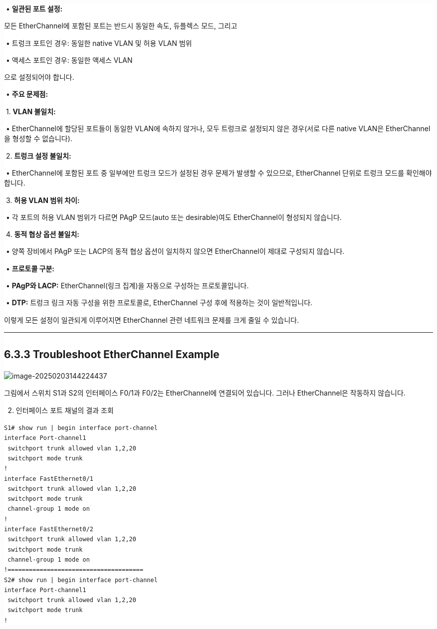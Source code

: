​	•	**일관된 포트 설정:**

모든 EtherChannel에 포함된 포트는 반드시 동일한 속도, 듀플렉스 모드, 그리고

​	•	트렁크 포트인 경우: 동일한 native VLAN 및 허용 VLAN 범위

​	•	액세스 포트인 경우: 동일한 액세스 VLAN

으로 설정되어야 합니다.

​	•	**주요 문제점:**

​	1.	**VLAN 불일치:**

​	•	EtherChannel에 할당된 포트들이 동일한 VLAN에 속하지 않거나, 모두 트렁크로 설정되지 않은 경우(서로 다른 native VLAN은 EtherChannel을 형성할 수 없습니다).

​	2.	**트렁크 설정 불일치:**

​	•	EtherChannel에 포함된 포트 중 일부에만 트렁크 모드가 설정된 경우 문제가 발생할 수 있으므로, EtherChannel 단위로 트렁크 모드를 확인해야 합니다.

​	3.	**허용 VLAN 범위 차이:**

​	•	각 포트의 허용 VLAN 범위가 다르면 PAgP 모드(auto 또는 desirable)여도 EtherChannel이 형성되지 않습니다.

​	4.	**동적 협상 옵션 불일치:**

​	•	양쪽 장비에서 PAgP 또는 LACP의 동적 협상 옵션이 일치하지 않으면 EtherChannel이 제대로 구성되지 않습니다.

​	•	**프로토콜 구분:**

​	•	**PAgP와 LACP:** EtherChannel(링크 집계)을 자동으로 구성하는 프로토콜입니다.

​	•	**DTP:** 트렁크 링크 자동 구성을 위한 프로토콜로, EtherChannel 구성 후에 적용하는 것이 일반적입니다.



이렇게 모든 설정이 일관되게 이루어지면 EtherChannel 관련 네트워크 문제를 크게 줄일 수 있습니다.



------



## 6.3.3 Troubleshoot EtherChannel Example

![image-20250203144224437](/Users/changhee/2WindowLight.github.io/_posts/images/2025-02-03-cisco/image-20250203144224437.png)

그림에서 스위치 S1과 S2의 인터페이스 F0/1과 F0/2는 EtherChannel에 연결되어 있습니다. 그러나 EtherChannel은 작동하지 않습니다.



2. 인터페이스 포트 채널의 결과 조회

```
S1# show run | begin interface port-channel
interface Port-channel1
 switchport trunk allowed vlan 1,2,20
 switchport mode trunk
!
interface FastEthernet0/1
 switchport trunk allowed vlan 1,2,20
 switchport mode trunk
 channel-group 1 mode on
!
interface FastEthernet0/2
 switchport trunk allowed vlan 1,2,20
 switchport mode trunk
 channel-group 1 mode on
!======================================
S2# show run | begin interface port-channel
interface Port-channel1
 switchport trunk allowed vlan 1,2,20
 switchport mode trunk
!
```